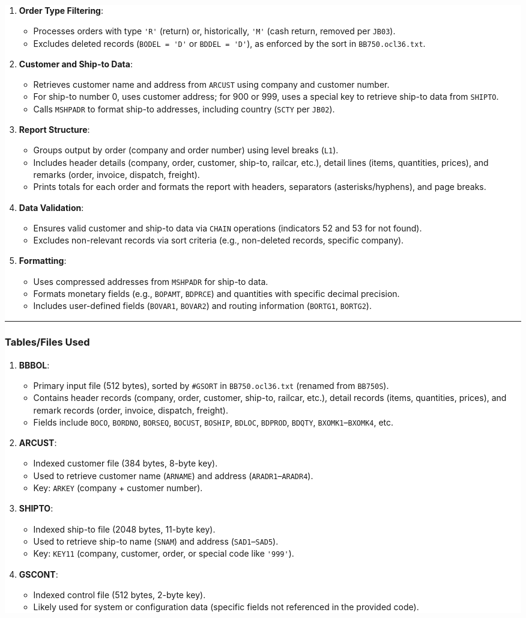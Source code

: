 1. **Order Type Filtering**:
   - Processes orders with type `'R'` (return) or, historically, `'M'` (cash return, removed per `JB03`).
   - Excludes deleted records (`BODEL = 'D'` or `BDDEL = 'D'`), as enforced by the sort in `BB750.ocl36.txt`.

2. **Customer and Ship-to Data**:
   - Retrieves customer name and address from `ARCUST` using company and customer number.
   - For ship-to number 0, uses customer address; for 900 or 999, uses a special key to retrieve ship-to data from `SHIPTO`.
   - Calls `MSHPADR` to format ship-to addresses, including country (`SCTY` per `JB02`).

3. **Report Structure**:
   - Groups output by order (company and order number) using level breaks (`L1`).
   - Includes header details (company, order, customer, ship-to, railcar, etc.), detail lines (items, quantities, prices), and remarks (order, invoice, dispatch, freight).
   - Prints totals for each order and formats the report with headers, separators (asterisks/hyphens), and page breaks.

4. **Data Validation**:
   - Ensures valid customer and ship-to data via `CHAIN` operations (indicators 52 and 53 for not found).
   - Excludes non-relevant records via sort criteria (e.g., non-deleted records, specific company).

5. **Formatting**:
   - Uses compressed addresses from `MSHPADR` for ship-to data.
   - Formats monetary fields (e.g., `BOPAMT`, `BDPRCE`) and quantities with specific decimal precision.
   - Includes user-defined fields (`BOVAR1`, `BOVAR2`) and routing information (`BORTG1`, `BORTG2`).

---

### **Tables/Files Used**

1. **BBBOL**:
   - Primary input file (512 bytes), sorted by `#GSORT` in `BB750.ocl36.txt` (renamed from `BB750S`).
   - Contains header records (company, order, customer, ship-to, railcar, etc.), detail records (items, quantities, prices), and remark records (order, invoice, dispatch, freight).
   - Fields include `BOCO`, `BORDNO`, `BORSEQ`, `BOCUST`, `BOSHIP`, `BDLOC`, `BDPROD`, `BDQTY`, `BXOMK1`–`BXOMK4`, etc.

2. **ARCUST**:
   - Indexed customer file (384 bytes, 8-byte key).
   - Used to retrieve customer name (`ARNAME`) and address (`ARADR1`–`ARADR4`).
   - Key: `ARKEY` (company + customer number).

3. **SHIPTO**:
   - Indexed ship-to file (2048 bytes, 11-byte key).
   - Used to retrieve ship-to name (`SNAM`) and address (`SAD1`–`SAD5`).
   - Key: `KEY11` (company, customer, order, or special code like `'999'`).

4. **GSCONT**:
   - Indexed control file (512 bytes, 2-byte key).
   - Likely used for system or configuration data (specific fields not referenced in the provided code).
